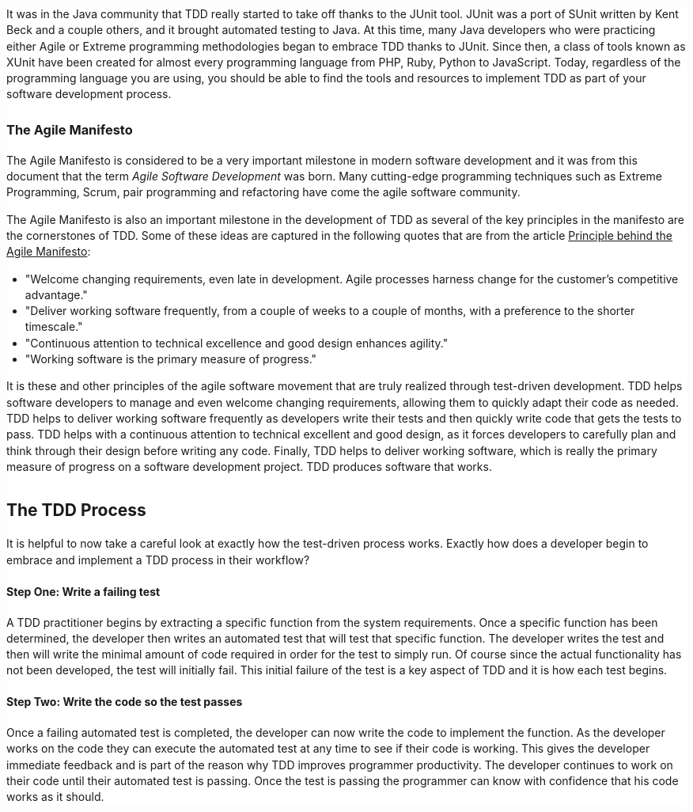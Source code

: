 It was in the Java community that TDD really started to take off thanks to the JUnit tool. JUnit was a port of SUnit written by Kent Beck and a couple others, and it brought automated testing to Java. At this time, many Java developers who were practicing either Agile or Extreme programming methodologies began to embrace TDD thanks to JUnit. Since then, a class of tools known as XUnit have been created for almost every programming language from PHP, Ruby, Python to JavaScript. Today, regardless of the programming language you are using, you should be able to find the tools and resources to implement TDD as part of your software development process.

### The Agile Manifesto

The Agile Manifesto is considered to be a very important milestone in modern software development and it was from this document that the term *Agile Software Development* was born. Many cutting-edge programming techniques such as Extreme Programming, Scrum, pair programming and refactoring have come the agile software community.

The Agile Manifesto is also an important milestone in the development of TDD as several of the key principles in the manifesto are the cornerstones of TDD. Some of these ideas are captured in the following quotes that are from the article [Principle behind the Agile Manifesto][1]:

 *  "Welcome changing requirements, even late in development. Agile processes harness change for the customer’s competitive advantage."
 *  "Deliver working software frequently, from a couple of weeks to a couple of months, with a preference to the shorter timescale."
 *  "Continuous attention to technical excellence and good design enhances agility."
 *  "Working software is the primary measure of progress."

It is these and other principles of the agile software movement that are truly realized through test-driven development. TDD helps software developers to manage and even welcome changing requirements, allowing them to quickly adapt their code as needed. TDD helps to deliver working software frequently as developers write their tests and then quickly write code that gets the tests to pass. TDD helps with a continuous attention to technical excellent and good design, as it forces developers to carefully plan and think through their design before writing any code. Finally, TDD helps to deliver working software, which is really the primary measure of progress on a software development project. TDD produces software that works.

## The TDD Process

It is helpful to now take a careful look at exactly how the test-driven process works. Exactly how does a developer begin to embrace and implement a TDD process in their workflow?

#### Step One: Write a failing test

A TDD practitioner begins by extracting a specific function from the system requirements. Once a specific function has been determined, the developer then writes an automated test that will test that specific function. The developer writes the test and then will write the minimal amount of code required in order for the test to simply run. Of course since the actual functionality has not been developed, the test will initially fail. This initial failure of the test is a key aspect of TDD and it is how each test begins.

#### Step Two: Write the code so the test passes

Once a failing automated test is completed, the developer can now write the code to implement the function. As the developer works on the code they can execute the automated test at any time to see if their code is working. This gives the developer immediate feedback and is part of the reason why TDD improves programmer productivity. The developer continues to work on their code until their automated test is passing. Once the test is passing the programmer can know with confidence that his code works as it should.


[1]: http://agilemanifesto.org/principles.html "Principles behind the Agile Manifesto"
[2]: http://www.agile-itea.org/public/deliverables/ITEA-AGILE-D2.7_v1.0.pdf "Test driven development: empirical body of evidence"
[3]: http://digitalcommons.calpoly.edu/cgi/viewcontent.cgi?article=1027&context=csse_fac "Does Test-Driven Development Really Improve Software Design Quality"
[4]: http://ww1.ucmss.com/books/LFS/CSREA2006/SER4458.pdf "Impact of Using Test-Driven Development: A Case Study"